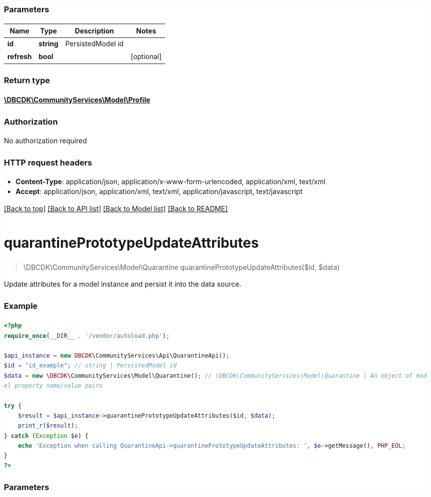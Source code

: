 ```php
```

### Parameters

Name | Type | Description  | Notes
------------- | ------------- | ------------- | -------------
 **id** | **string**| PersistedModel id |
 **refresh** | **bool**|  | [optional]

### Return type

[**\DBCDK\CommunityServices\Model\Profile**](../Model/Profile.md)

### Authorization

No authorization required

### HTTP request headers

 - **Content-Type**: application/json, application/x-www-form-urlencoded, application/xml, text/xml
 - **Accept**: application/json, application/xml, text/xml, application/javascript, text/javascript

[[Back to top]](#) [[Back to API list]](../../README.md#documentation-for-api-endpoints) [[Back to Model list]](../../README.md#documentation-for-models) [[Back to README]](../../README.md)

# **quarantinePrototypeUpdateAttributes**
> \DBCDK\CommunityServices\Model\Quarantine quarantinePrototypeUpdateAttributes($id, $data)

Update attributes for a model instance and persist it into the data source.

### Example
```php
<?php
require_once(__DIR__ . '/vendor/autoload.php');

$api_instance = new DBCDK\CommunityServices\Api\QuarantineApi();
$id = "id_example"; // string | PersistedModel id
$data = new \DBCDK\CommunityServices\Model\Quarantine(); // \DBCDK\CommunityServices\Model\Quarantine | An object of model property name/value pairs

try {
    $result = $api_instance->quarantinePrototypeUpdateAttributes($id, $data);
    print_r($result);
} catch (Exception $e) {
    echo 'Exception when calling QuarantineApi->quarantinePrototypeUpdateAttributes: ', $e->getMessage(), PHP_EOL;
}
?>
```

### Parameters
